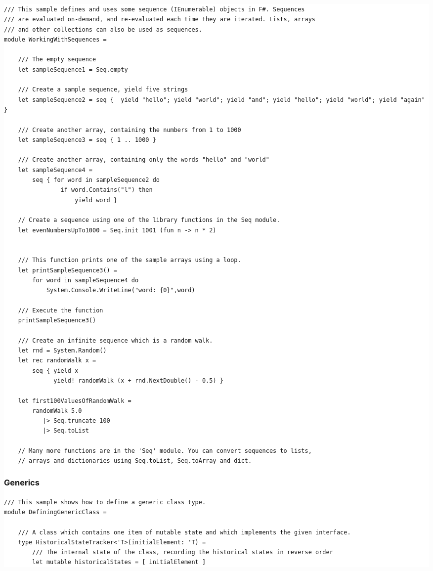     /// This sample defines and uses some sequence (IEnumerable) objects in F#. Sequences
    /// are evaluated on-demand, and re-evaluated each time they are iterated. Lists, arrays
    /// and other collections can also be used as sequences.
    module WorkingWithSequences = 
    
        /// The empty sequence
        let sampleSequence1 = Seq.empty
    
        /// Create a sample sequence, yield five strings
        let sampleSequence2 = seq {  yield "hello"; yield "world"; yield "and"; yield "hello"; yield "world"; yield "again" }
    
        /// Create another array, containing the numbers from 1 to 1000
        let sampleSequence3 = seq { 1 .. 1000 }
    
        /// Create another array, containing only the words "hello" and "world"
        let sampleSequence4 = 
            seq { for word in sampleSequence2 do
                    if word.Contains("l") then 
                        yield word }
    
        // Create a sequence using one of the library functions in the Seq module.
        let evenNumbersUpTo1000 = Seq.init 1001 (fun n -> n * 2) 
    
    
        /// This function prints one of the sample arrays using a loop.
        let printSampleSequence3() = 
            for word in sampleSequence4 do 
                System.Console.WriteLine("word: {0}",word)
    
        /// Execute the function 
        printSampleSequence3()
        
        /// Create an infinite sequence which is a random walk.
        let rnd = System.Random()
        let rec randomWalk x =
            seq { yield x
                  yield! randomWalk (x + rnd.NextDouble() - 0.5) }
        
        let first100ValuesOfRandomWalk = 
            randomWalk 5.0 
               |> Seq.truncate 100
               |> Seq.toList
    
        // Many more functions are in the 'Seq' module. You can convert sequences to lists,
        // arrays and dictionaries using Seq.toList, Seq.toArray and dict.


### <a id="generics" />Generics ###
	
    /// This sample shows how to define a generic class type.
    module DefiningGenericClass = 
    
        /// A class which contains one item of mutable state and which implements the given interface.
        type HistoricalStateTracker<'T>(initialElement: 'T) = 
            /// The internal state of the class, recording the historical states in reverse order
            let mutable historicalStates = [ initialElement ]
    